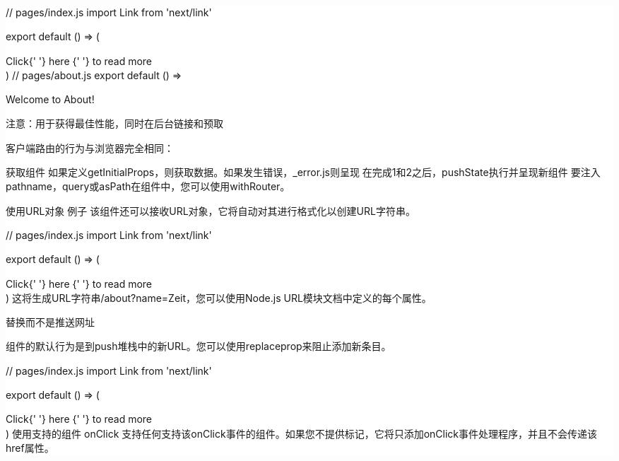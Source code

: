 // pages/index.js
import Link from 'next/link'

export default () => (
  <div>
    Click{' '}
    <Link href="/about">
      <a>here</a>
    </Link>{' '}
    to read more
  </div>
)
// pages/about.js
export default () => <p>Welcome to About!</p>
注意：用于<Link prefetch>获得最佳性能，同时在后台链接和预取

客户端路由的行为与浏览器完全相同：

获取组件
如果定义getInitialProps，则获取数据。如果发生错误，_error.js则呈现
在完成1和2之后，pushState执行并呈现新组件
要注入pathname，query或asPath在组件中，您可以使用withRouter。

使用URL对象
例子
该组件<Link>还可以接收URL对象，它将自动对其进行格式化以创建URL字符串。

// pages/index.js
import Link from 'next/link'

export default () => (
  <div>
    Click{' '}
    <Link href={{ pathname: '/about', query: { name: 'Zeit' } }}>
      <a>here</a>
    </Link>{' '}
    to read more
  </div>
)
这将生成URL字符串/about?name=Zeit，您可以使用Node.js URL模块文档中定义的每个属性。

替换而不是推送网址
<Link>组件的默认行为是到push堆栈中的新URL。您可以使用replaceprop来阻止添加新条目。

// pages/index.js
import Link from 'next/link'

export default () => (
  <div>
    Click{' '}
    <Link href="/about" replace>
      <a>here</a>
    </Link>{' '}
    to read more
  </div>
)
使用支持的组件 onClick
<Link>支持任何支持该onClick事件的组件。如果您不提供<a>标记，它将只添加onClick事件处理程序，并且不会传递该href属性。
